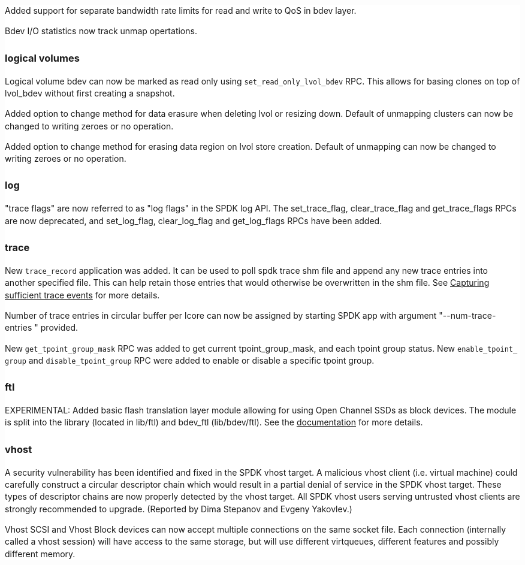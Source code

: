 Added support for separate bandwidth rate limits for read and write to QoS in bdev layer.

Bdev I/O statistics now track unmap opertations.

### logical volumes

Logical volume bdev can now be marked as read only using `set_read_only_lvol_bdev` RPC.
This allows for basing clones on top of lvol_bdev without first creating a snapshot.

Added option to change method for data erasure when deleting lvol or resizing down.
Default of unmapping clusters can now be changed to writing zeroes or no operation.

Added option to change method for erasing data region on lvol store creation.
Default of unmapping can now be changed to writing zeroes or no operation.

### log

"trace flags" are now referred to as "log flags" in the SPDK log API.  The
set_trace_flag, clear_trace_flag and get_trace_flags RPCs are now deprecated,
and set_log_flag, clear_log_flag and get_log_flags RPCs have been added.

### trace

New `trace_record` application was added. It can be used to poll spdk trace shm file and
append any new trace entries into another specified file. This can help retain those entries
that would otherwise be overwritten in the shm file. See
[Capturing sufficient trace events](https://spdk.io/doc/nvmf_tgt_tracepoints.html#capture_trace_events)
for more details.

Number of trace entries in circular buffer per lcore can now be assigned by starting SPDK app
with argument "--num-trace-entries <NUM>" provided.

New `get_tpoint_group_mask` RPC was added to get current tpoint_group_mask, and
each tpoint group status.
New `enable_tpoint_group` and `disable_tpoint_group` RPC were added to enable or
disable a specific tpoint group.

### ftl

EXPERIMENTAL: Added basic flash translation layer module allowing for using Open Channel SSDs as
block devices. The module is split into the library (located in lib/ftl) and bdev_ftl
(lib/bdev/ftl). See the [documentation](https://spdk.io/doc/ftl.html) for more details.

### vhost

A security vulnerability has been identified and fixed in the SPDK vhost target.  A malicious
vhost client (i.e. virtual machine) could carefully construct a circular descriptor chain which
would result in a partial denial of service in the SPDK vhost target.  These types of descriptor
chains are now properly detected by the vhost target.  All SPDK vhost users serving untrusted
vhost clients are strongly recommended to upgrade. (Reported by Dima Stepanov and Evgeny
Yakovlev.)

Vhost SCSI and Vhost Block devices can now accept multiple connections on the same socket file.
Each connection (internally called a vhost session) will have access to the same storage, but
will use different virtqueues, different features and possibly different memory.
